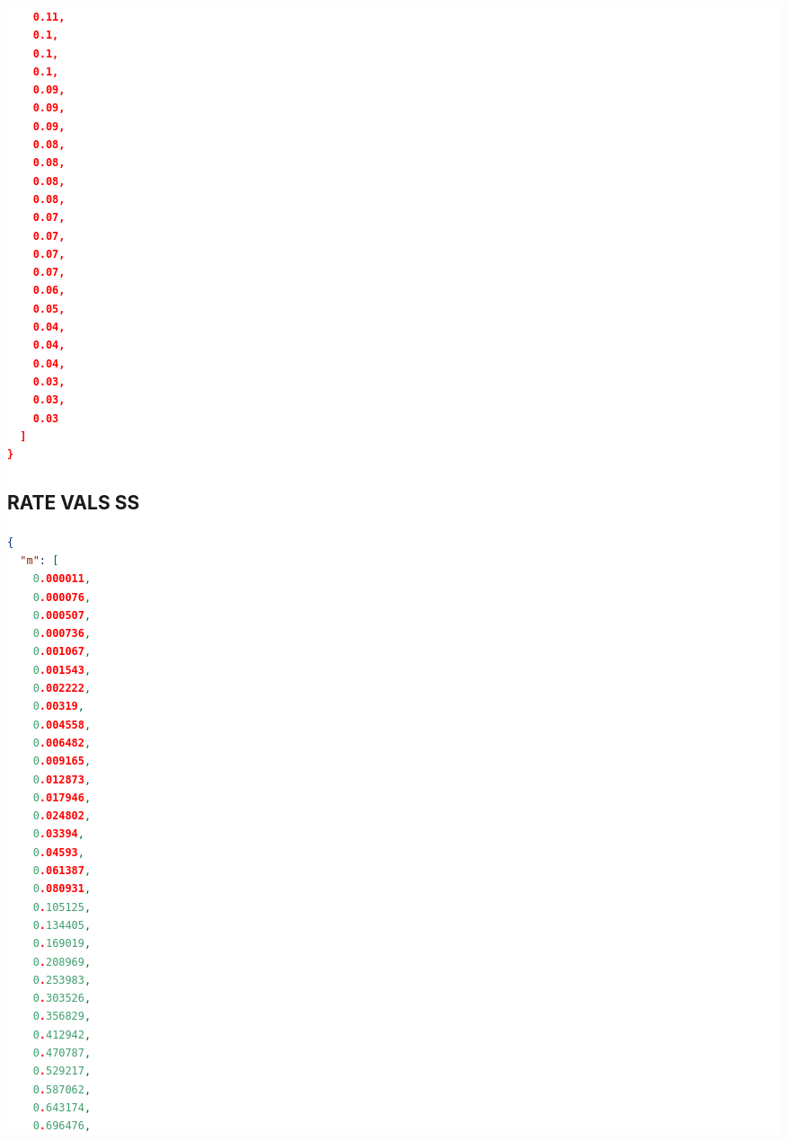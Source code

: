 ```json
    0.11,
    0.1,
    0.1,
    0.1,
    0.09,
    0.09,
    0.09,
    0.08,
    0.08,
    0.08,
    0.08,
    0.07,
    0.07,
    0.07,
    0.07,
    0.06,
    0.05,
    0.04,
    0.04,
    0.04,
    0.03,
    0.03,
    0.03
  ]
}
```

## RATE VALS SS

```json
{
  "m": [
    0.000011,
    0.000076,
    0.000507,
    0.000736,
    0.001067,
    0.001543,
    0.002222,
    0.00319,
    0.004558,
    0.006482,
    0.009165,
    0.012873,
    0.017946,
    0.024802,
    0.03394,
    0.04593,
    0.061387,
    0.080931,
    0.105125,
    0.134405,
    0.169019,
    0.208969,
    0.253983,
    0.303526,
    0.356829,
    0.412942,
    0.470787,
    0.529217,
    0.587062,
    0.643174,
    0.696476,
```